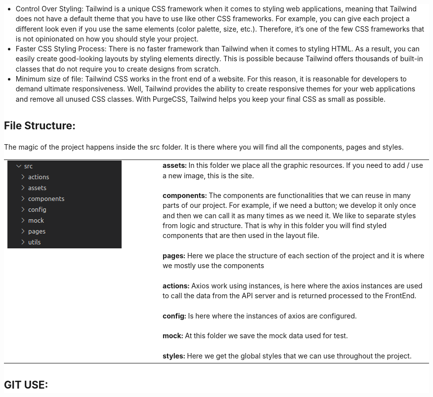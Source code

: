 - Control Over Styling: Tailwind is a unique CSS framework when it comes to styling web applications, meaning that Tailwind does not have a default theme that you have to use like other CSS frameworks. For example, you can give each project a different look even if you use the same elements (color palette, size, etc.). Therefore, it’s one of the few CSS frameworks that is not opinionated on how you should style your project.
- Faster CSS Styling Process: There is no faster framework than Tailwind when it comes to styling HTML. As a result, you can easily create good-looking layouts by styling elements directly. This is possible because Tailwind offers thousands of built-in classes that do not require you to create designs from scratch.
- Minimum size of file: Tailwind CSS works in the front end of a website. For this reason, it is reasonable for developers to demand ultimate responsiveness. Well, Tailwind provides the ability to create responsive themes for your web applications and remove all unused CSS classes. With PurgeCSS, Tailwind helps you keep your final CSS as small as possible.

## File Structure:

The magic of the project happens inside the src folder. It is there where you will find all the components, pages and styles.

<table border="0">
    <td width="300px">
        <img src="./docs/assets/folderstructure.png">
    </td>
    <td>
        <b>assets:</b> In this folder we place all the graphic resources. If you need to add / use a new image, this is the site.<br/><br/>
        <b>components:</b> The components are functionalities that we can reuse in many parts of our project. For example, if we need a button; we develop it only once and then we can call it as many times as we need it. We like to separate styles from logic and structure. That is why in this folder you will find styled components that are then used in the layout file.<br/><br/>
        <b>pages:</b> Here we place the structure of each section of the project and it is where we mostly use the components<br/><br/>
        <b>actions:</b> Axios work using instances, is here where the axios instances are used to call the data from the API server and is returned processed to the FrontEnd.<br/><br/>
        <b>config:</b> Is here where the instances of axios are configured.<br/><br/>
        <b>mock:</b> At this folder we save the mock data used for test.<br/><br/>
        <b>styles:</b> Here we get the global styles that we can use throughout the project.    
    </td>
</table>

## GIT USE:
